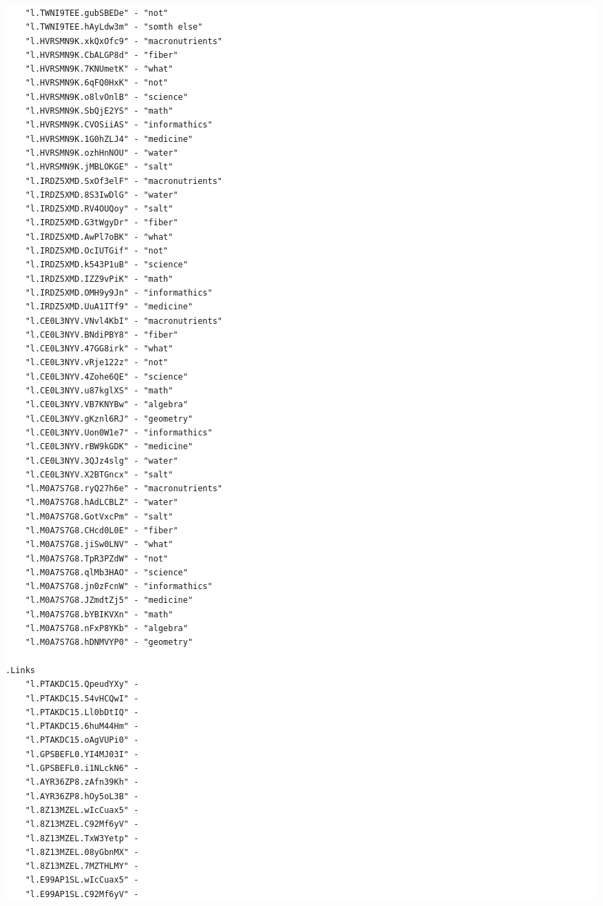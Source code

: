         "l.TWNI9TEE.gubSBEDe" - "not"
        "l.TWNI9TEE.hAyLdw3m" - "somth else"
        "l.HVRSMN9K.xkQxOfc9" - "macronutrients"
        "l.HVRSMN9K.CbALGP8d" - "fiber"
        "l.HVRSMN9K.7KNUmetK" - "what"
        "l.HVRSMN9K.6qFQ0HxK" - "not"
        "l.HVRSMN9K.o8lvOnlB" - "science"
        "l.HVRSMN9K.SbQjE2YS" - "math"
        "l.HVRSMN9K.CVOSiiAS" - "informathics"
        "l.HVRSMN9K.1G0hZLJ4" - "medicine"
        "l.HVRSMN9K.ozhHnNOU" - "water"
        "l.HVRSMN9K.jMBLOKGE" - "salt"
        "l.IRDZ5XMD.SxOf3elF" - "macronutrients"
        "l.IRDZ5XMD.8S3IwDlG" - "water"
        "l.IRDZ5XMD.RV4OUQoy" - "salt"
        "l.IRDZ5XMD.G3tWgyDr" - "fiber"
        "l.IRDZ5XMD.AwPl7oBK" - "what"
        "l.IRDZ5XMD.OcIUTGif" - "not"
        "l.IRDZ5XMD.k543P1uB" - "science"
        "l.IRDZ5XMD.IZZ9vPiK" - "math"
        "l.IRDZ5XMD.OMH9y9Jn" - "informathics"
        "l.IRDZ5XMD.UuA1ITf9" - "medicine"
        "l.CE0L3NYV.VNvl4KbI" - "macronutrients"
        "l.CE0L3NYV.BNdiPBY8" - "fiber"
        "l.CE0L3NYV.47GG8irk" - "what"
        "l.CE0L3NYV.vRje122z" - "not"
        "l.CE0L3NYV.4Zohe6QE" - "science"
        "l.CE0L3NYV.u87kglXS" - "math"
        "l.CE0L3NYV.VB7KNYBw" - "algebra"
        "l.CE0L3NYV.gKznl6RJ" - "geometry"
        "l.CE0L3NYV.Uon0W1e7" - "informathics"
        "l.CE0L3NYV.rBW9kGDK" - "medicine"
        "l.CE0L3NYV.3QJz4slg" - "water"
        "l.CE0L3NYV.X2BTGncx" - "salt"
        "l.M0A7S7G8.ryQ27h6e" - "macronutrients"
        "l.M0A7S7G8.hAdLCBLZ" - "water"
        "l.M0A7S7G8.GotVxcPm" - "salt"
        "l.M0A7S7G8.CHcd0L0E" - "fiber"
        "l.M0A7S7G8.jiSw0LNV" - "what"
        "l.M0A7S7G8.TpR3PZdW" - "not"
        "l.M0A7S7G8.qlMb3HAO" - "science"
        "l.M0A7S7G8.jn0zFcnW" - "informathics"
        "l.M0A7S7G8.JZmdtZj5" - "medicine"
        "l.M0A7S7G8.bYBIKVXn" - "math"
        "l.M0A7S7G8.nFxP8YKb" - "algebra"
        "l.M0A7S7G8.hDNMVYP0" - "geometry"

    .Links
        "l.PTAKDC15.QpeudYXy" - 
        "l.PTAKDC15.54vHCQwI" - 
        "l.PTAKDC15.Ll0bDtIQ" - 
        "l.PTAKDC15.6huM44Hm" - 
        "l.PTAKDC15.oAgVUPi0" - 
        "l.GPSBEFL0.YI4MJ03I" - 
        "l.GPSBEFL0.i1NLckN6" - 
        "l.AYR36ZP8.zAfn39Kh" - 
        "l.AYR36ZP8.hOy5oL3B" - 
        "l.8Z13MZEL.wIcCuax5" - 
        "l.8Z13MZEL.C92Mf6yV" - 
        "l.8Z13MZEL.TxW3Yetp" - 
        "l.8Z13MZEL.08yGbnMX" - 
        "l.8Z13MZEL.7MZTHLMY" - 
        "l.E99AP1SL.wIcCuax5" - 
        "l.E99AP1SL.C92Mf6yV" - 